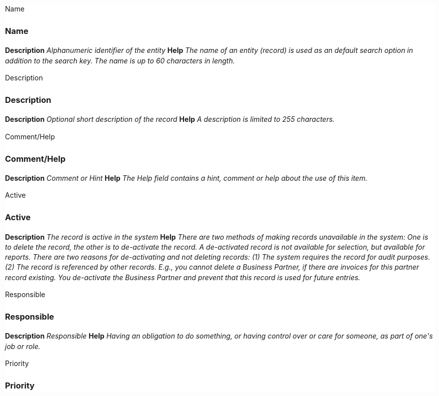 Name
### Name

**Description**
 *Alphanumeric identifier of the entity*
**Help**
 *The name of an entity (record) is used as an default search option in addition to the search key. The name is up to 60 characters in length.*

Description
### Description

**Description**
 *Optional short description of the record*
**Help**
 *A description is limited to 255 characters.*

Comment/Help
### Comment/Help

**Description**
 *Comment or Hint*
**Help**
 *The Help field contains a hint, comment or help about the use of this item.*

Active
### Active

**Description**
 *The record is active in the system*
**Help**
 *There are two methods of making records unavailable in the system: One is to delete the record, the other is to de-activate the record. A de-activated record is not available for selection, but available for reports.
There are two reasons for de-activating and not deleting records:
(1) The system requires the record for audit purposes.
(2) The record is referenced by other records. E.g., you cannot delete a Business Partner, if there are invoices for this partner record existing. You de-activate the Business Partner and prevent that this record is used for future entries.*

Responsible
### Responsible

**Description**
 *Responsible*
**Help**
 *Having an obligation to do something, or having control over or care for someone, as part of one's job or role.*

Priority
### Priority
